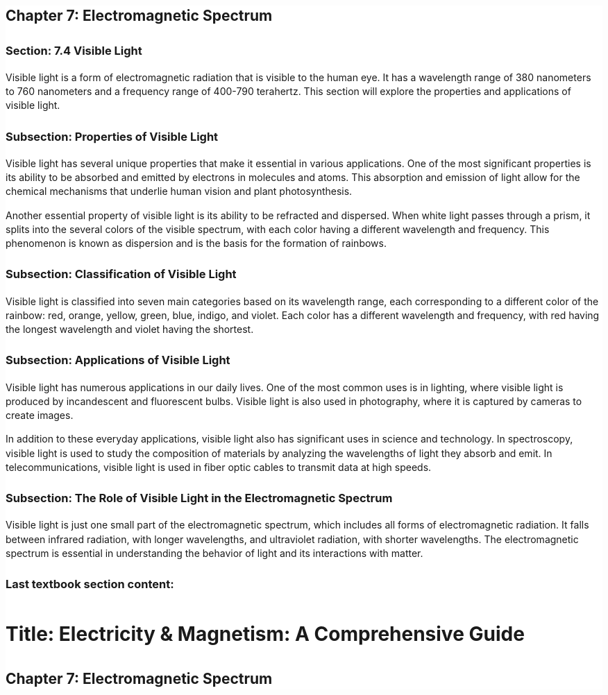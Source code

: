 ## Chapter 7: Electromagnetic Spectrum

### Section: 7.4 Visible Light

Visible light is a form of electromagnetic radiation that is visible to the human eye. It has a wavelength range of 380 nanometers to 760 nanometers and a frequency range of 400-790 terahertz. This section will explore the properties and applications of visible light.

### Subsection: Properties of Visible Light

Visible light has several unique properties that make it essential in various applications. One of the most significant properties is its ability to be absorbed and emitted by electrons in molecules and atoms. This absorption and emission of light allow for the chemical mechanisms that underlie human vision and plant photosynthesis.

Another essential property of visible light is its ability to be refracted and dispersed. When white light passes through a prism, it splits into the several colors of the visible spectrum, with each color having a different wavelength and frequency. This phenomenon is known as dispersion and is the basis for the formation of rainbows.

### Subsection: Classification of Visible Light

Visible light is classified into seven main categories based on its wavelength range, each corresponding to a different color of the rainbow: red, orange, yellow, green, blue, indigo, and violet. Each color has a different wavelength and frequency, with red having the longest wavelength and violet having the shortest.

### Subsection: Applications of Visible Light

Visible light has numerous applications in our daily lives. One of the most common uses is in lighting, where visible light is produced by incandescent and fluorescent bulbs. Visible light is also used in photography, where it is captured by cameras to create images.

In addition to these everyday applications, visible light also has significant uses in science and technology. In spectroscopy, visible light is used to study the composition of materials by analyzing the wavelengths of light they absorb and emit. In telecommunications, visible light is used in fiber optic cables to transmit data at high speeds.

### Subsection: The Role of Visible Light in the Electromagnetic Spectrum

Visible light is just one small part of the electromagnetic spectrum, which includes all forms of electromagnetic radiation. It falls between infrared radiation, with longer wavelengths, and ultraviolet radiation, with shorter wavelengths. The electromagnetic spectrum is essential in understanding the behavior of light and its interactions with matter.

### Last textbook section content:

# Title: Electricity & Magnetism: A Comprehensive Guide

## Chapter 7: Electromagnetic Spectrum
